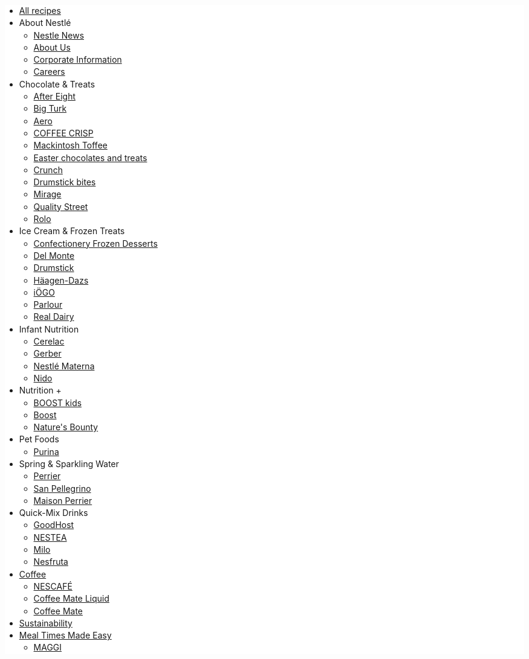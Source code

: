 
  * [All recipes](https://www.madewithnestle.ca/recipes)
  * About Nestlé
    * [Nestle News](https://www.madewithnestle.ca/articles)
    * [About Us](https://www.madewithnestle.ca/about-us)
    * [Corporate Information](https://corporate.nestle.ca/en/aboutus)
    * [Careers](https://corporate.nestle.ca/en/careers)
  * Chocolate & Treats
    * [After Eight](https://www.madewithnestle.ca/after-eight)
    * [Big Turk](https://www.madewithnestle.ca/big-turk)
    * [Aero](https://www.madewithnestle.ca/aero)
    * [COFFEE CRISP](https://www.madewithnestle.ca/coffee-crisp)
    * [Mackintosh Toffee](https://www.madewithnestle.ca/mackintosh-toffee)
    * [Easter chocolates and treats](https://www.madewithnestle.ca/easter-holiday)
    * [Crunch](https://www.madewithnestle.ca/crunch)
    * [Drumstick bites](https://www.madewithnestle.ca/drumstick-bites)
    * [Mirage](https://www.madewithnestle.ca/mirage)
    * [Quality Street](https://www.madewithnestle.ca/quality-street)
    * [Rolo](https://www.madewithnestle.ca/rolo)
  * Ice Cream & Frozen Treats
    * [Confectionery Frozen Desserts](https://www.madewithnestle.ca/confectionery-frozen-desserts)
    * [Del Monte](https://www.madewithnestle.ca/del-monte-frozen-desserts)
    * [Drumstick](https://www.madewithnestle.ca/drumstick)
    * [Häagen-Dazs](https://www.madewithnestle.ca/hd-en)
    * [iÖGO](https://www.madewithnestle.ca/iogo-frozen-yogurt)
    * [Parlour](https://www.madewithnestle.ca/parlour)
    * [Real Dairy](https://www.madewithnestle.ca/real-dairy)
  * Infant Nutrition
    * [Cerelac](https://www.nestlebaby.ca/cerelac)
    * [Gerber](https://www.nestlebaby.ca/gerber)
    * [Nestlé Materna](https://www.madewithnestle.ca/nestl%C3%A9-materna)
    * [Nido](https://www.madewithnestle.ca/nido)
  * Nutrition +
    * [BOOST kids](https://www.madewithnestle.ca/boost/boost-kids)
    * [Boost ](https://www.madewithnestle.ca/boost)
    * [Nature's Bounty](https://www.madewithnestle.ca/natures-bounty)
  * Pet Foods
    * [Purina](http://www.purina.ca)
  * Spring & Sparkling Water
    * [Perrier ](https://www.madewithnestle.ca/perrier)
    * [San Pellegrino](https://www.sanpellegrino.com/ca/en-ca)
    * [Maison Perrier](https://www.maisonperrier.fr/ca/en-ca)
  * Quick-Mix Drinks
    * [GoodHost](https://www.madewithnestle.ca/goodhost)
    * [NESTEA](https://www.madewithnestle.ca/nestea)
    * [Milo](https://www.madewithnestle.ca/milo)
    * [Nesfruta](https://www.madewithnestle.ca/nesfruta)
  * [Coffee](https://www.madewithnestle.ca/coffee "Our hot beverages are just what you need when<br>you want to warm up, or wake up.")
    * [NESCAFÉ](https://www.madewithnestle.ca/nescafe)
    * [Coffee Mate Liquid](https://www.madewithnestle.ca/coffee-mate-liquid)
    * [Coffee Mate](https://www.madewithnestle.ca/coffee-mate)
  * [Sustainability](https://www.madewithnestle.ca/unwrap-some-good)
  * [Meal Times Made Easy](https://www.madewithnestle.ca/easy-to-prepare-foods "Your time is precious. But so are your taste buds! That’s why we’ve cooked up a range of deliciously convenient pizzas, entrées and sauces to help out at meal times.")
    * [MAGGI](https://www.madewithnestle.ca/maggi)
